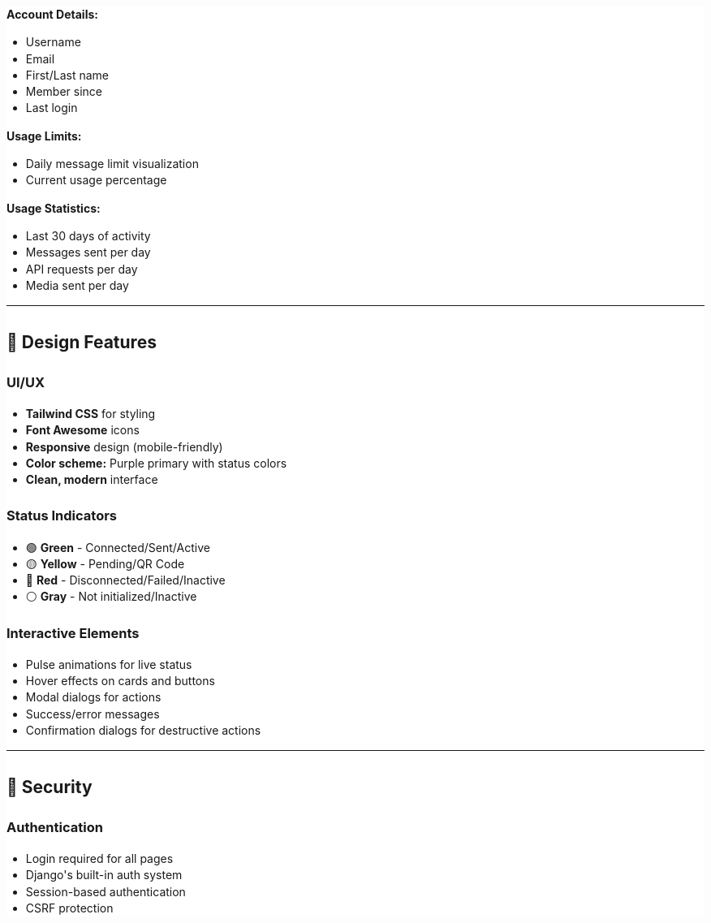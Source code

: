 **Account Details:**
- Username
- Email
- First/Last name
- Member since
- Last login

**Usage Limits:**
- Daily message limit visualization
- Current usage percentage

**Usage Statistics:**
- Last 30 days of activity
- Messages sent per day
- API requests per day
- Media sent per day

---

## 🎨 Design Features

### UI/UX
- **Tailwind CSS** for styling
- **Font Awesome** icons
- **Responsive** design (mobile-friendly)
- **Color scheme:** Purple primary with status colors
- **Clean, modern** interface

### Status Indicators
- 🟢 **Green** - Connected/Sent/Active
- 🟡 **Yellow** - Pending/QR Code
- 🔴 **Red** - Disconnected/Failed/Inactive
- ⚪ **Gray** - Not initialized/Inactive

### Interactive Elements
- Pulse animations for live status
- Hover effects on cards and buttons
- Modal dialogs for actions
- Success/error messages
- Confirmation dialogs for destructive actions

---

## 🔐 Security

### Authentication
- Login required for all pages
- Django's built-in auth system
- Session-based authentication
- CSRF protection
